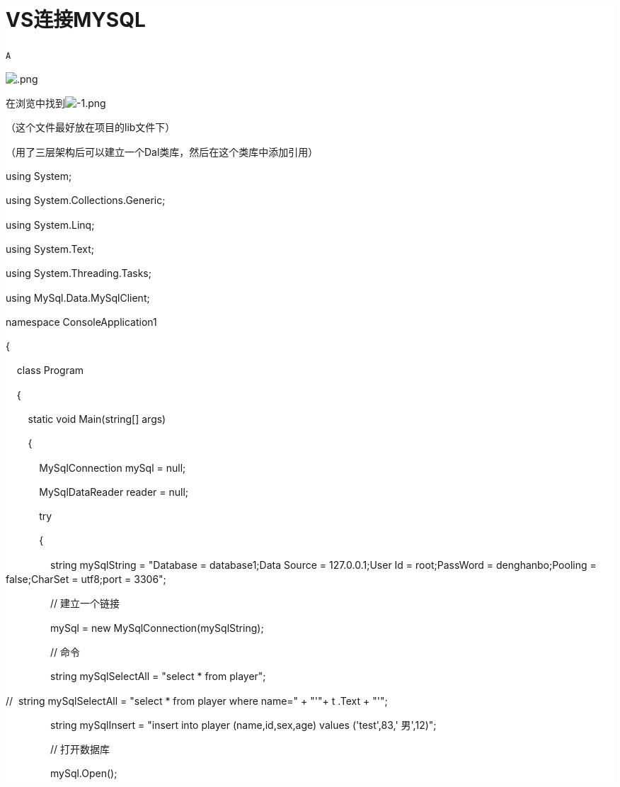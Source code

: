 # VS连接MYSQL

`A`

![.png](image/.png)

在浏览中找到![-1.png](image/-1.png)

（这个文件最好放在项目的lib文件下）

（用了三层架构后可以建立一个Dal类库，然后在这个类库中添加引用）

using System;

using System.Collections.Generic;

using System.Linq;

using System.Text;

using System.Threading.Tasks;

using MySql.Data.MySqlClient;

namespace ConsoleApplication1

{

    class Program

    {

        static void Main\(string\[\] args\)

        {

            MySqlConnection mySql = null;

            MySqlDataReader reader = null;

            try

            {

                string mySqlString = "Database = database1;Data Source = 127.0.0.1;User Id = root;PassWord = denghanbo;Pooling = false;CharSet = utf8;port = 3306";

                // 建立一个链接

                mySql = new MySqlConnection\(mySqlString\);

                // 命令

                string mySqlSelectAll = "select \* from player";

//  string mySqlSelectAll = "select \* from player where name=" \+ "'"\+ t .Text \+ "'";

                string mySqlInsert = "insert into player \(name,id,sex,age\) values \('test',83,' 男',12\)";

                // 打开数据库

                mySql.Open\(\);
